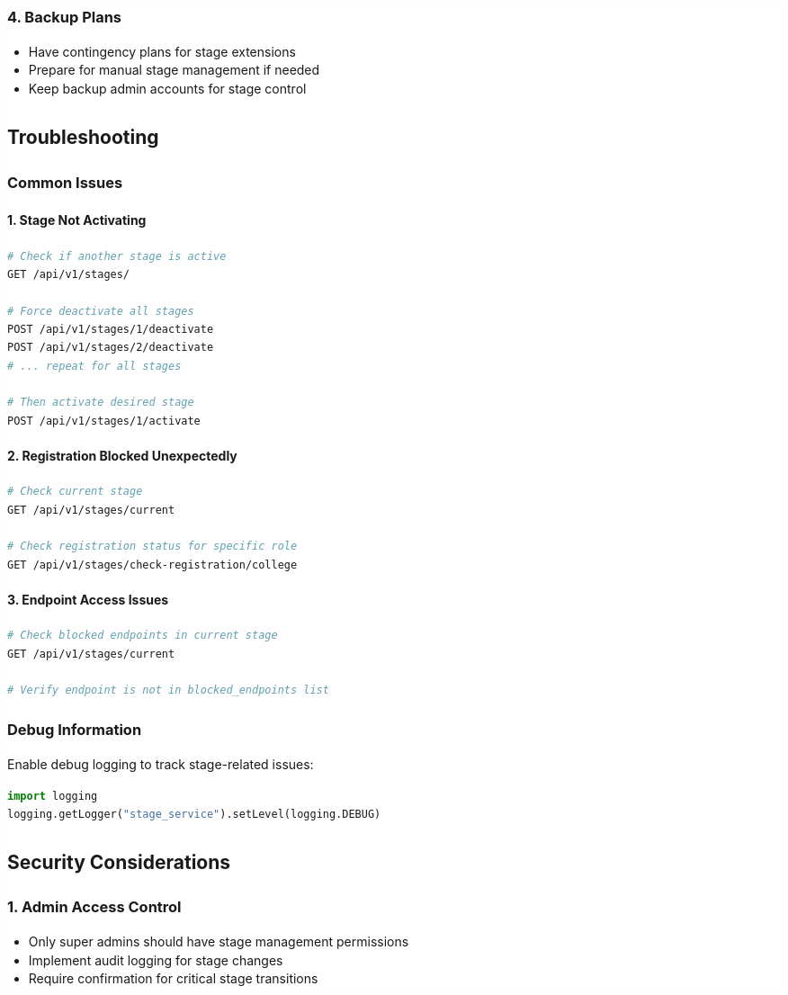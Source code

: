 ### 4. Backup Plans
- Have contingency plans for stage extensions
- Prepare for manual stage management if needed
- Keep backup admin accounts for stage control

## Troubleshooting

### Common Issues

#### 1. Stage Not Activating
```bash
# Check if another stage is active
GET /api/v1/stages/

# Force deactivate all stages
POST /api/v1/stages/1/deactivate
POST /api/v1/stages/2/deactivate
# ... repeat for all stages

# Then activate desired stage
POST /api/v1/stages/1/activate
```

#### 2. Registration Blocked Unexpectedly
```bash
# Check current stage
GET /api/v1/stages/current

# Check registration status for specific role
GET /api/v1/stages/check-registration/college
```

#### 3. Endpoint Access Issues
```bash
# Check blocked endpoints in current stage
GET /api/v1/stages/current

# Verify endpoint is not in blocked_endpoints list
```

### Debug Information
Enable debug logging to track stage-related issues:
```python
import logging
logging.getLogger("stage_service").setLevel(logging.DEBUG)
```

## Security Considerations

### 1. Admin Access Control
- Only super admins should have stage management permissions
- Implement audit logging for stage changes
- Require confirmation for critical stage transitions

